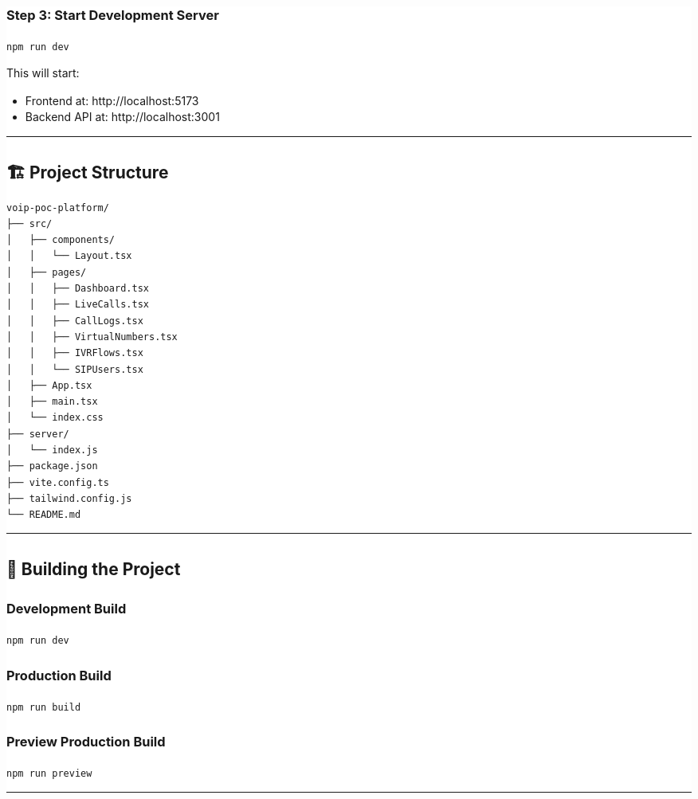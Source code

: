 ### Step 3: Start Development Server
```bash
npm run dev
```

This will start:
- Frontend at: http://localhost:5173
- Backend API at: http://localhost:3001

---

## 🏗️ Project Structure

```
voip-poc-platform/
├── src/
│   ├── components/
│   │   └── Layout.tsx
│   ├── pages/
│   │   ├── Dashboard.tsx
│   │   ├── LiveCalls.tsx
│   │   ├── CallLogs.tsx
│   │   ├── VirtualNumbers.tsx
│   │   ├── IVRFlows.tsx
│   │   └── SIPUsers.tsx
│   ├── App.tsx
│   ├── main.tsx
│   └── index.css
├── server/
│   └── index.js
├── package.json
├── vite.config.ts
├── tailwind.config.js
└── README.md
```

---

## 🔨 Building the Project

### Development Build
```bash
npm run dev
```

### Production Build
```bash
npm run build
```

### Preview Production Build
```bash
npm run preview
```

---